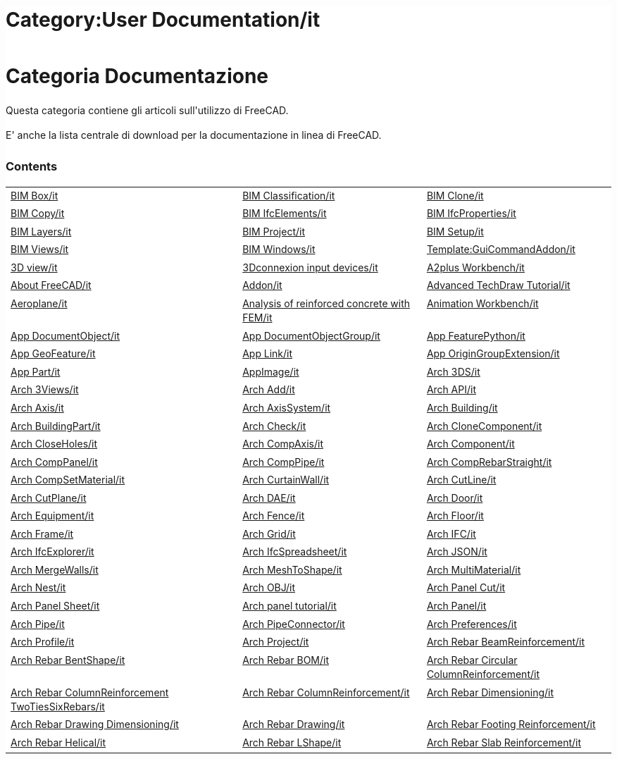 # Category:User Documentation/it
# Categoria Documentazione 

Questa categoria contiene gli articoli sull\'utilizzo di FreeCAD.

E\' anche la lista centrale di download per la documentazione in linea di FreeCAD.

### Contents

|     |     |     |
| --- | --- | --- |
| [BIM Box/it](BIM_Box/it.md) | [BIM Classification/it](BIM_Classification/it.md) | [BIM Clone/it](BIM_Clone/it.md) |
| [BIM Copy/it](BIM_Copy/it.md) | [BIM IfcElements/it](BIM_IfcElements/it.md) | [BIM IfcProperties/it](BIM_IfcProperties/it.md) |
| [BIM Layers/it](BIM_Layers/it.md) | [BIM Project/it](BIM_Project/it.md) | [BIM Setup/it](BIM_Setup/it.md) |
| [BIM Views/it](BIM_Views/it.md) | [BIM Windows/it](BIM_Windows/it.md) | [Template:GuiCommandAddon/it](Template_GuiCommandAddon/it.md) |
| [3D view/it](3D_view/it.md) | [3Dconnexion input devices/it](3Dconnexion_input_devices/it.md) | [A2plus Workbench/it](A2plus_Workbench/it.md) |
| [About FreeCAD/it](About_FreeCAD/it.md) | [Addon/it](Addon/it.md) | [Advanced TechDraw Tutorial/it](Advanced_TechDraw_Tutorial/it.md) |
| [Aeroplane/it](Aeroplane/it.md) | [Analysis of reinforced concrete with FEM/it](Analysis_of_reinforced_concrete_with_FEM/it.md) | [Animation Workbench/it](Animation_Workbench/it.md) |
| [App DocumentObject/it](App_DocumentObject/it.md) | [App DocumentObjectGroup/it](App_DocumentObjectGroup/it.md) | [App FeaturePython/it](App_FeaturePython/it.md) |
| [App GeoFeature/it](App_GeoFeature/it.md) | [App Link/it](App_Link/it.md) | [App OriginGroupExtension/it](App_OriginGroupExtension/it.md) |
| [App Part/it](App_Part/it.md) | [AppImage/it](AppImage/it.md) | [Arch 3DS/it](Arch_3DS/it.md) |
| [Arch 3Views/it](Arch_3Views/it.md) | [Arch Add/it](Arch_Add/it.md) | [Arch API/it](Arch_API/it.md) |
| [Arch Axis/it](Arch_Axis/it.md) | [Arch AxisSystem/it](Arch_AxisSystem/it.md) | [Arch Building/it](Arch_Building/it.md) |
| [Arch BuildingPart/it](Arch_BuildingPart/it.md) | [Arch Check/it](Arch_Check/it.md) | [Arch CloneComponent/it](Arch_CloneComponent/it.md) |
| [Arch CloseHoles/it](Arch_CloseHoles/it.md) | [Arch CompAxis/it](Arch_CompAxis/it.md) | [Arch Component/it](Arch_Component/it.md) |
| [Arch CompPanel/it](Arch_CompPanel/it.md) | [Arch CompPipe/it](Arch_CompPipe/it.md) | [Arch CompRebarStraight/it](Arch_CompRebarStraight/it.md) |
| [Arch CompSetMaterial/it](Arch_CompSetMaterial/it.md) | [Arch CurtainWall/it](Arch_CurtainWall/it.md) | [Arch CutLine/it](Arch_CutLine/it.md) |
| [Arch CutPlane/it](Arch_CutPlane/it.md) | [Arch DAE/it](Arch_DAE/it.md) | [Arch Door/it](Arch_Door/it.md) |
| [Arch Equipment/it](Arch_Equipment/it.md) | [Arch Fence/it](Arch_Fence/it.md) | [Arch Floor/it](Arch_Floor/it.md) |
| [Arch Frame/it](Arch_Frame/it.md) | [Arch Grid/it](Arch_Grid/it.md) | [Arch IFC/it](Arch_IFC/it.md) |
| [Arch IfcExplorer/it](Arch_IfcExplorer/it.md) | [Arch IfcSpreadsheet/it](Arch_IfcSpreadsheet/it.md) | [Arch JSON/it](Arch_JSON/it.md) |
| [Arch MergeWalls/it](Arch_MergeWalls/it.md) | [Arch MeshToShape/it](Arch_MeshToShape/it.md) | [Arch MultiMaterial/it](Arch_MultiMaterial/it.md) |
| [Arch Nest/it](Arch_Nest/it.md) | [Arch OBJ/it](Arch_OBJ/it.md) | [Arch Panel Cut/it](Arch_Panel_Cut/it.md) |
| [Arch Panel Sheet/it](Arch_Panel_Sheet/it.md) | [Arch panel tutorial/it](Arch_panel_tutorial/it.md) | [Arch Panel/it](Arch_Panel/it.md) |
| [Arch Pipe/it](Arch_Pipe/it.md) | [Arch PipeConnector/it](Arch_PipeConnector/it.md) | [Arch Preferences/it](Arch_Preferences/it.md) |
| [Arch Profile/it](Arch_Profile/it.md) | [Arch Project/it](Arch_Project/it.md) | [Arch Rebar BeamReinforcement/it](Arch_Rebar_BeamReinforcement/it.md) |
| [Arch Rebar BentShape/it](Arch_Rebar_BentShape/it.md) | [Arch Rebar BOM/it](Arch_Rebar_BOM/it.md) | [Arch Rebar Circular ColumnReinforcement/it](Arch_Rebar_Circular_ColumnReinforcement/it.md) |
| [Arch Rebar ColumnReinforcement TwoTiesSixRebars/it](Arch_Rebar_ColumnReinforcement_TwoTiesSixRebars/it.md) | [Arch Rebar ColumnReinforcement/it](Arch_Rebar_ColumnReinforcement/it.md) | [Arch Rebar Dimensioning/it](Arch_Rebar_Dimensioning/it.md) |
| [Arch Rebar Drawing Dimensioning/it](Arch_Rebar_Drawing_Dimensioning/it.md) | [Arch Rebar Drawing/it](Arch_Rebar_Drawing/it.md) | [Arch Rebar Footing Reinforcement/it](Arch_Rebar_Footing_Reinforcement/it.md) |
| [Arch Rebar Helical/it](Arch_Rebar_Helical/it.md) | [Arch Rebar LShape/it](Arch_Rebar_LShape/it.md) | [Arch Rebar Slab Reinforcement/it](Arch_Rebar_Slab_Reinforcement/it.md) |